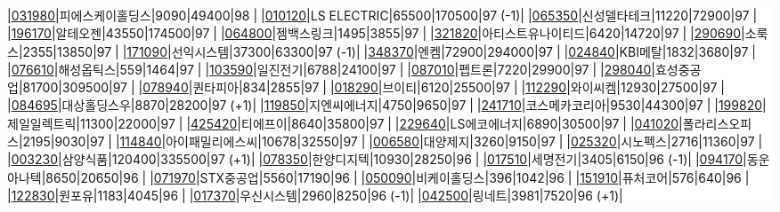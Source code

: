 |[031980](https://finance.daum.net/quotes/A031980)|피에스케이홀딩스|9090|49400|98 |
|[010120](https://finance.daum.net/quotes/A010120)|LS ELECTRIC|65500|170500|97 (-1)|
|[065350](https://finance.daum.net/quotes/A065350)|신성델타테크|11220|72900|97 |
|[196170](https://finance.daum.net/quotes/A196170)|알테오젠|43550|174500|97 |
|[064800](https://finance.daum.net/quotes/A064800)|젬백스링크|1495|3855|97 |
|[321820](https://finance.daum.net/quotes/A321820)|아티스트유나이티드|6420|14720|97 |
|[290690](https://finance.daum.net/quotes/A290690)|소룩스|2355|13850|97 |
|[171090](https://finance.daum.net/quotes/A171090)|선익시스템|37300|63300|97 (-1)|
|[348370](https://finance.daum.net/quotes/A348370)|엔켐|72900|294000|97 |
|[024840](https://finance.daum.net/quotes/A024840)|KBI메탈|1832|3680|97 |
|[076610](https://finance.daum.net/quotes/A076610)|해성옵틱스|559|1464|97 |
|[103590](https://finance.daum.net/quotes/A103590)|일진전기|6788|24100|97 |
|[087010](https://finance.daum.net/quotes/A087010)|펩트론|7220|29900|97 |
|[298040](https://finance.daum.net/quotes/A298040)|효성중공업|81700|309500|97 |
|[078940](https://finance.daum.net/quotes/A078940)|퀀타피아|834|2855|97 |
|[018290](https://finance.daum.net/quotes/A018290)|브이티|6120|25500|97 |
|[112290](https://finance.daum.net/quotes/A112290)|와이씨켐|12930|27500|97 |
|[084695](https://finance.daum.net/quotes/A084695)|대상홀딩스우|8870|28200|97 (+1)|
|[119850](https://finance.daum.net/quotes/A119850)|지엔씨에너지|4750|9650|97 |
|[241710](https://finance.daum.net/quotes/A241710)|코스메카코리아|9530|44300|97 |
|[199820](https://finance.daum.net/quotes/A199820)|제일일렉트릭|11300|22000|97 |
|[425420](https://finance.daum.net/quotes/A425420)|티에프이|8640|35800|97 |
|[229640](https://finance.daum.net/quotes/A229640)|LS에코에너지|6890|30500|97 |
|[041020](https://finance.daum.net/quotes/A041020)|폴라리스오피스|2195|9030|97 |
|[114840](https://finance.daum.net/quotes/A114840)|아이패밀리에스씨|10678|32550|97 |
|[006580](https://finance.daum.net/quotes/A006580)|대양제지|3260|9150|97 |
|[025320](https://finance.daum.net/quotes/A025320)|시노펙스|2716|11360|97 |
|[003230](https://finance.daum.net/quotes/A003230)|삼양식품|120400|335500|97 (+1)|
|[078350](https://finance.daum.net/quotes/A078350)|한양디지텍|10930|28250|96 |
|[017510](https://finance.daum.net/quotes/A017510)|세명전기|3405|6150|96 (-1)|
|[094170](https://finance.daum.net/quotes/A094170)|동운아나텍|8650|20650|96 |
|[071970](https://finance.daum.net/quotes/A071970)|STX중공업|5560|17190|96 |
|[050090](https://finance.daum.net/quotes/A050090)|비케이홀딩스|396|1042|96 |
|[151910](https://finance.daum.net/quotes/A151910)|퓨처코어|576|640|96 |
|[122830](https://finance.daum.net/quotes/A122830)|원포유|1183|4045|96 |
|[017370](https://finance.daum.net/quotes/A017370)|우신시스템|2960|8250|96 (-1)|
|[042500](https://finance.daum.net/quotes/A042500)|링네트|3981|7520|96 (+1)|